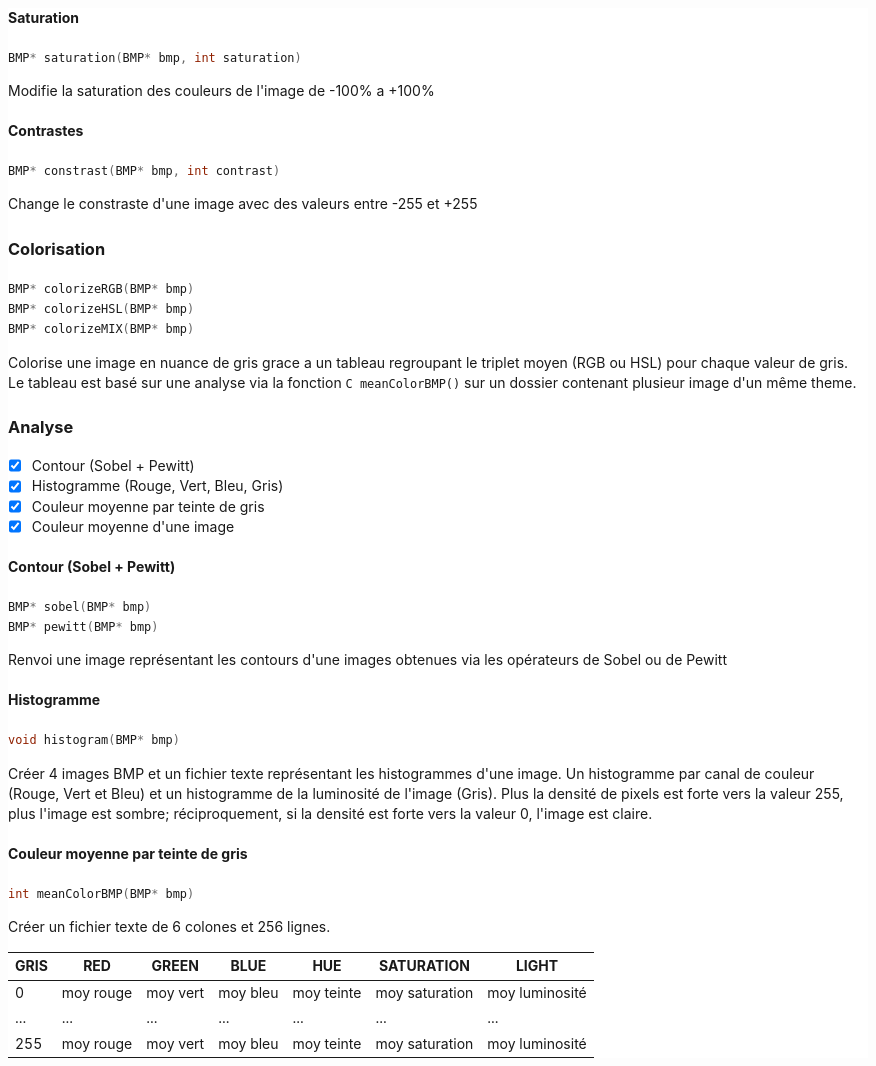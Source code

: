 #### Saturation
```C
BMP* saturation(BMP* bmp, int saturation)
```
   Modifie la saturation des couleurs de l'image de -100% a +100%

#### Contrastes
```C
BMP* constrast(BMP* bmp, int contrast)
```
   Change le constraste d'une image avec des valeurs entre -255 et +255

### Colorisation
```C
BMP* colorizeRGB(BMP* bmp)
BMP* colorizeHSL(BMP* bmp)
BMP* colorizeMIX(BMP* bmp)
```
   Colorise une image en nuance de gris grace a un tableau regroupant le triplet moyen (RGB ou HSL) pour chaque valeur de gris. Le tableau est basé sur une analyse via la fonction ```C meanColorBMP()``` sur un dossier contenant plusieur image d'un même theme.

### Analyse
- [x] Contour \(Sobel + Pewitt)
- [x] Histogramme \(Rouge, Vert, Bleu, Gris)
- [x] Couleur moyenne par teinte de gris
- [x] Couleur moyenne d'une image

#### Contour (Sobel + Pewitt)
```C
BMP* sobel(BMP* bmp)
BMP* pewitt(BMP* bmp)
```
   Renvoi une image représentant les contours d'une images obtenues via les opérateurs de Sobel ou de Pewitt

#### Histogramme
```C
void histogram(BMP* bmp)
```
   Créer 4 images BMP et un fichier texte représentant les histogrammes d'une image. Un histogramme par canal de couleur (Rouge, Vert et Bleu) et un histogramme de la luminosité de l'image (Gris). Plus la densité de pixels est forte vers la valeur 255, plus l'image est sombre; réciproquement, si la densité est forte vers la valeur 0, l'image est claire.
   
#### Couleur moyenne par teinte de gris
```C
int meanColorBMP(BMP* bmp)
```
  Créer un fichier texte de 6 colones et 256 lignes.
  
| GRIS |  RED | GREEN | BLUE | HUE | SATURATION | LIGHT |
| --- | --- | --- | --- | --- | --- | --- |
| 0 | moy rouge | moy vert | moy bleu | moy teinte | moy saturation | moy luminosité |
| ... | ... | ... | ... | ... | ... | ... |
| 255 | moy rouge | moy vert | moy bleu | moy teinte | moy saturation | moy luminosité |
